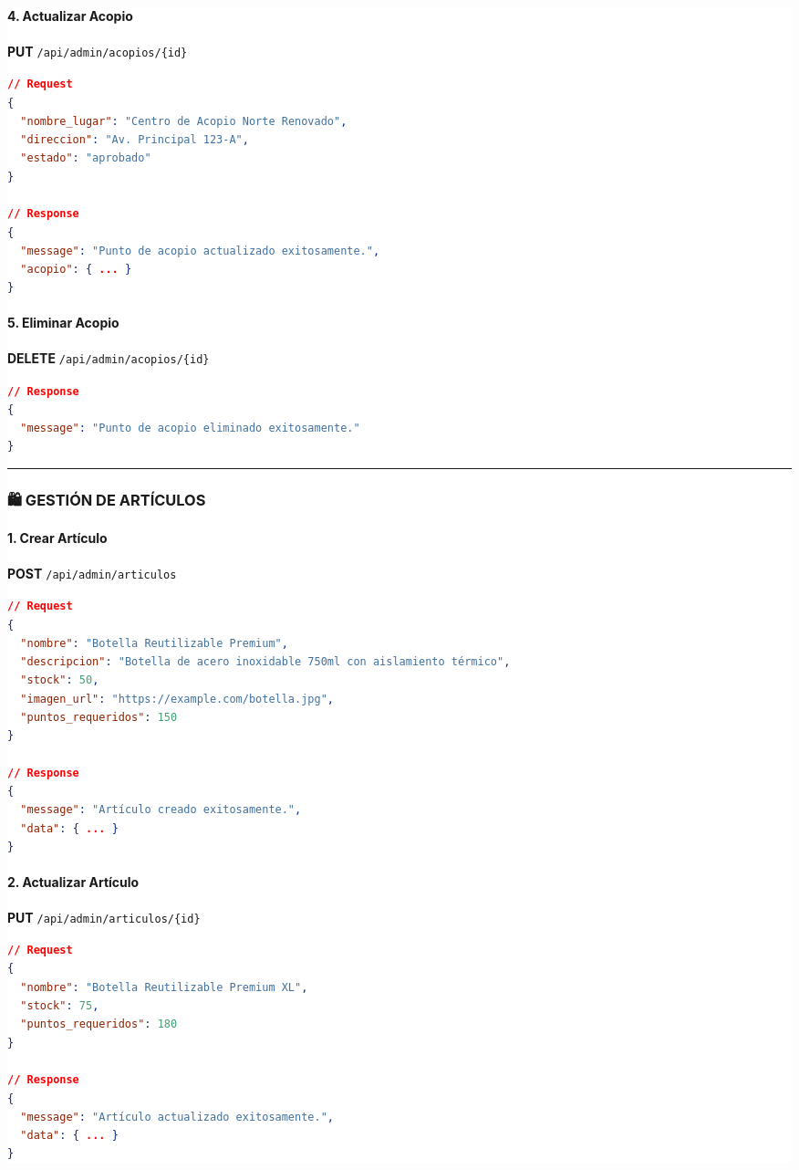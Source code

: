 #### 4. Actualizar Acopio
**PUT** `/api/admin/acopios/{id}`
```json
// Request
{
  "nombre_lugar": "Centro de Acopio Norte Renovado",
  "direccion": "Av. Principal 123-A",
  "estado": "aprobado"
}

// Response
{
  "message": "Punto de acopio actualizado exitosamente.",
  "acopio": { ... }
}
```

#### 5. Eliminar Acopio
**DELETE** `/api/admin/acopios/{id}`
```json
// Response
{
  "message": "Punto de acopio eliminado exitosamente."
}
```

---

### 🛍️ GESTIÓN DE ARTÍCULOS

#### 1. Crear Artículo
**POST** `/api/admin/articulos`
```json
// Request
{
  "nombre": "Botella Reutilizable Premium",
  "descripcion": "Botella de acero inoxidable 750ml con aislamiento térmico",
  "stock": 50,
  "imagen_url": "https://example.com/botella.jpg",
  "puntos_requeridos": 150
}

// Response
{
  "message": "Artículo creado exitosamente.",
  "data": { ... }
}
```

#### 2. Actualizar Artículo
**PUT** `/api/admin/articulos/{id}`
```json
// Request
{
  "nombre": "Botella Reutilizable Premium XL",
  "stock": 75,
  "puntos_requeridos": 180
}

// Response
{
  "message": "Artículo actualizado exitosamente.",
  "data": { ... }
}
```